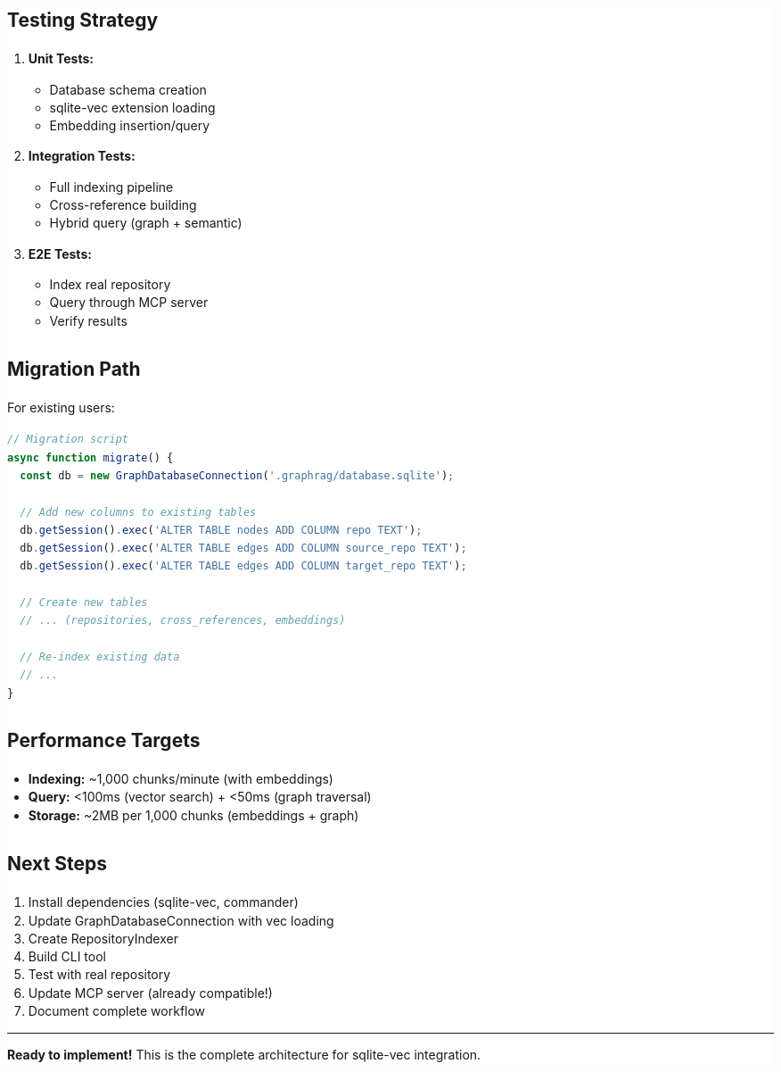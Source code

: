 ## Testing Strategy

1. **Unit Tests:**
   - Database schema creation
   - sqlite-vec extension loading
   - Embedding insertion/query

2. **Integration Tests:**
   - Full indexing pipeline
   - Cross-reference building
   - Hybrid query (graph + semantic)

3. **E2E Tests:**
   - Index real repository
   - Query through MCP server
   - Verify results

## Migration Path

For existing users:

```typescript
// Migration script
async function migrate() {
  const db = new GraphDatabaseConnection('.graphrag/database.sqlite');

  // Add new columns to existing tables
  db.getSession().exec('ALTER TABLE nodes ADD COLUMN repo TEXT');
  db.getSession().exec('ALTER TABLE edges ADD COLUMN source_repo TEXT');
  db.getSession().exec('ALTER TABLE edges ADD COLUMN target_repo TEXT');

  // Create new tables
  // ... (repositories, cross_references, embeddings)

  // Re-index existing data
  // ...
}
```

## Performance Targets

- **Indexing:** ~1,000 chunks/minute (with embeddings)
- **Query:** <100ms (vector search) + <50ms (graph traversal)
- **Storage:** ~2MB per 1,000 chunks (embeddings + graph)

## Next Steps

1. Install dependencies (sqlite-vec, commander)
2. Update GraphDatabaseConnection with vec loading
3. Create RepositoryIndexer
4. Build CLI tool
5. Test with real repository
6. Update MCP server (already compatible!)
7. Document complete workflow

---

**Ready to implement!** This is the complete architecture for sqlite-vec integration.
